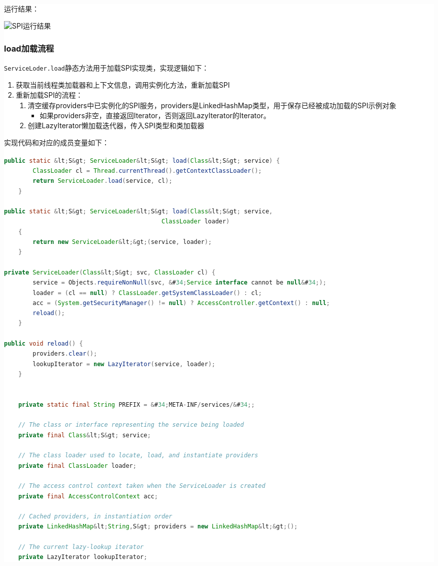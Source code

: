 运行结果：

![SPI运行结果](https://blog-1251613845.cos.ap-shanghai.myqcloud.com/image-20230226183550948.png)





### load加载流程

`ServiceLoder.load`静态方法用于加载SPI实现类，实现逻辑如下：

1. 获取当前线程类加载器和上下文信息，调用实例化方法，重新加载SPI
2. 重新加载SPI的流程：
   1. 清空缓存providers中已实例化的SPI服务，providers是LinkedHashMap类型，用于保存已经被成功加载的SPI示例对象
      - 如果providers非空，直接返回Iterator，否则返回LazyIterator的Iterator。
   2. 创建LazyIterator懒加载迭代器，传入SPI类型和类加载器



实现代码和对应的成员变量如下：

```java
public static &lt;S&gt; ServiceLoader&lt;S&gt; load(Class&lt;S&gt; service) {
        ClassLoader cl = Thread.currentThread().getContextClassLoader();
        return ServiceLoader.load(service, cl);
    }

public static &lt;S&gt; ServiceLoader&lt;S&gt; load(Class&lt;S&gt; service,
                                            ClassLoader loader)
    {
        return new ServiceLoader&lt;&gt;(service, loader);
    }

private ServiceLoader(Class&lt;S&gt; svc, ClassLoader cl) {
        service = Objects.requireNonNull(svc, &#34;Service interface cannot be null&#34;);
        loader = (cl == null) ? ClassLoader.getSystemClassLoader() : cl;
        acc = (System.getSecurityManager() != null) ? AccessController.getContext() : null;
        reload();
    }

public void reload() {
        providers.clear();
        lookupIterator = new LazyIterator(service, loader);
    }

	
	private static final String PREFIX = &#34;META-INF/services/&#34;;

    // The class or interface representing the service being loaded
    private final Class&lt;S&gt; service;

    // The class loader used to locate, load, and instantiate providers
    private final ClassLoader loader;

    // The access control context taken when the ServiceLoader is created
    private final AccessControlContext acc;

    // Cached providers, in instantiation order
    private LinkedHashMap&lt;String,S&gt; providers = new LinkedHashMap&lt;&gt;();

    // The current lazy-lookup iterator
    private LazyIterator lookupIterator;
```
